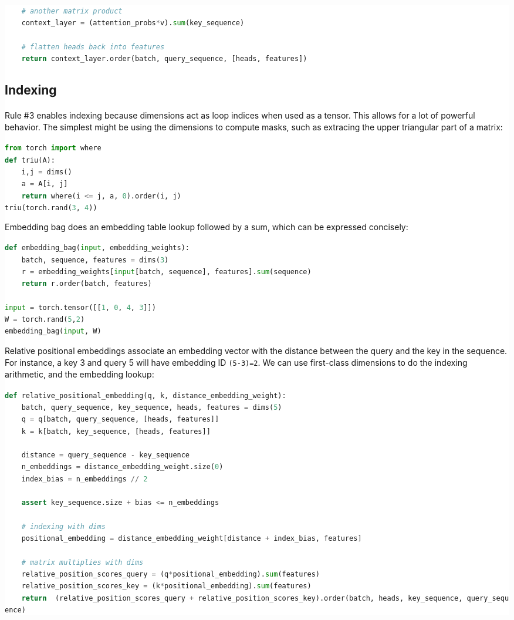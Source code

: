 ```py
    # another matrix product
    context_layer = (attention_probs*v).sum(key_sequence)

    # flatten heads back into features
    return context_layer.order(batch, query_sequence, [heads, features])
```

Indexing
--------

Rule #3 enables indexing because dimensions act as loop indices when used as a tensor. This allows for a lot of powerful behavior. The simplest might be using the dimensions to compute masks, such as extracing the upper triangular part of a matrix:

```py
from torch import where
def triu(A):
    i,j = dims()
    a = A[i, j]
    return where(i <= j, a, 0).order(i, j)
triu(torch.rand(3, 4))
```

Embedding bag does an embedding table lookup followed by a sum, which can be expressed concisely:

```py
def embedding_bag(input, embedding_weights):
    batch, sequence, features = dims(3)
    r = embedding_weights[input[batch, sequence], features].sum(sequence)
    return r.order(batch, features)

input = torch.tensor([[1, 0, 4, 3]])
W = torch.rand(5,2)
embedding_bag(input, W)
```

Relative positional embeddings associate an embedding vector with the distance between the query and the key in the sequence.
For instance, a key 3 and query 5 will have embedding ID `(5-3)=2`. We can use first-class dimensions to do the indexing arithmetic, and the embedding lookup:

```py
def relative_positional_embedding(q, k, distance_embedding_weight):
    batch, query_sequence, key_sequence, heads, features = dims(5)
    q = q[batch, query_sequence, [heads, features]]
    k = k[batch, key_sequence, [heads, features]]

    distance = query_sequence - key_sequence
    n_embeddings = distance_embedding_weight.size(0)
    index_bias = n_embeddings // 2

    assert key_sequence.size + bias <= n_embeddings

    # indexing with dims
    positional_embedding = distance_embedding_weight[distance + index_bias, features]

    # matrix multiplies with dims
    relative_position_scores_query = (q*positional_embedding).sum(features)
    relative_position_scores_key = (k*positional_embedding).sum(features)
    return  (relative_position_scores_query + relative_position_scores_key).order(batch, heads, key_sequence, query_sequence)
```


[^1]: We use a bit of Python introspection to set the debug names for the dimensions based on the names of the variables they are assigned to.
[^2]: Indexing of first-class dimensions can be done with the `index` method by specifying the dimension to be index into (e.g. `input_fc.index(batch, 0)`.